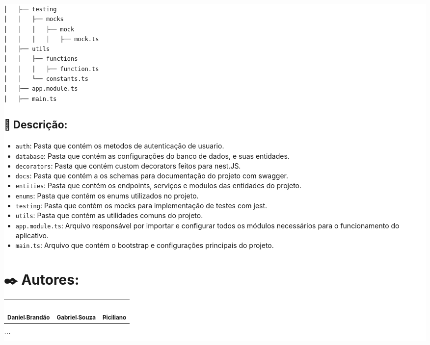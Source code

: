 ```bash
│   ├── testing
│   │   ├── mocks
│   │   │   ├── mock
│   │   │   │   ├── mock.ts
│   ├── utils
│   │   ├── functions
│   │   │   ├── function.ts
│   │   └── constants.ts
│   ├── app.module.ts
│   ├── main.ts
```

## 📄 Descrição:

- `auth`: Pasta que contém os metodos de autenticação de usuario.
- `database`: Pasta que contém as configurações do banco de dados, e suas entidades.
- `decorators`: Pasta que contém custom decorators feitos para nest.JS.
- `docs`: Pasta que contém a os schemas para documentação do projeto com swagger.
- `entities`: Pasta que contém os endpoints, serviços e modulos das entidades do projeto.
- `enums`: Pasta que contém os enums utilizados no projeto.
- `testing`: Pasta que contém os mocks para implementação de testes com jest.
- `utils`: Pasta que contém as utilidades comuns do projeto.
- `app.module.ts`: Arquivo responsável por importar e configurar todos os módulos necessários para o funcionamento do aplicativo.
- `main.ts`: Arquivo que contém o bootstrap e configurações principais do projeto.

# ✒️ Autores:

<table>
  <tr>
    <td align="center"><a href="https://github.com/Daniel-Brd"><img style="border-radius: 50%;" src="https://avatars.githubusercontent.com/u/118939962?v=4" width="100px;" alt=""/><br /><sub><b>Daniel Brandão</b></sub></a><br /><a href="https://github.com/Daniel-Brd" title="Metavagas"></a></td>
    <td align="center"><a href="https://github.com/Osouzaa"><img style="border-radius: 50%;" src="https://avatars.githubusercontent.com/u/101714272?v=4" width="100px;" alt=""/><br /><sub><b>Gabriel Souza</b></sub></a><br /><a href="https://github.com/Osouzaa" title="Metavagas"></a></td>
    <td align="center"><a href="https://github.com/piciliano"><img style="border-radius: 50%;" src="https://avatars.githubusercontent.com/u/119634719?v=4" width="100px;" alt=""/><br /><sub><b>Piciliano</b></sub></a><br /><a href="https://github.com/piciliano" title="Metavagas"></a></td>
  </tr>
</table>
```
